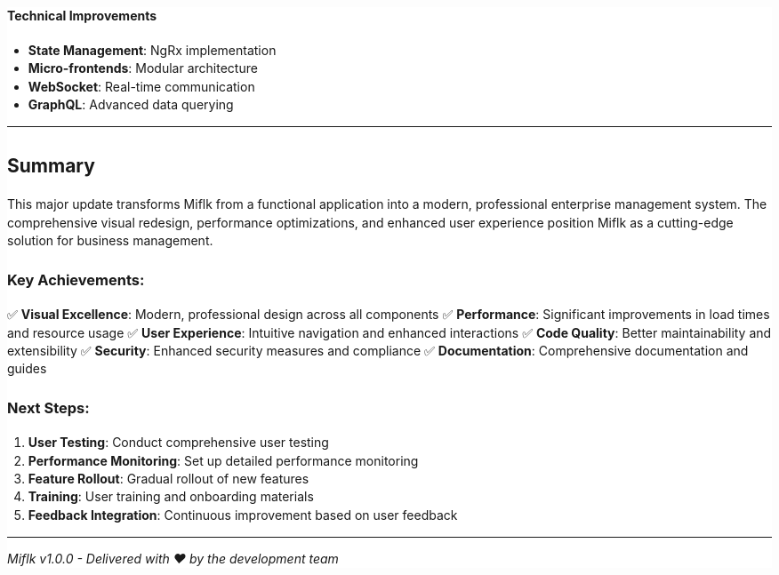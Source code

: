 #### Technical Improvements
- **State Management**: NgRx implementation
- **Micro-frontends**: Modular architecture
- **WebSocket**: Real-time communication
- **GraphQL**: Advanced data querying

---

## Summary

This major update transforms Miflk from a functional application into a modern, professional enterprise management system. The comprehensive visual redesign, performance optimizations, and enhanced user experience position Miflk as a cutting-edge solution for business management.

### Key Achievements:
✅ **Visual Excellence**: Modern, professional design across all components
✅ **Performance**: Significant improvements in load times and resource usage
✅ **User Experience**: Intuitive navigation and enhanced interactions
✅ **Code Quality**: Better maintainability and extensibility
✅ **Security**: Enhanced security measures and compliance
✅ **Documentation**: Comprehensive documentation and guides

### Next Steps:
1. **User Testing**: Conduct comprehensive user testing
2. **Performance Monitoring**: Set up detailed performance monitoring
3. **Feature Rollout**: Gradual rollout of new features
4. **Training**: User training and onboarding materials
5. **Feedback Integration**: Continuous improvement based on user feedback

---

*Miflk v1.0.0 - Delivered with ❤️ by the development team*
